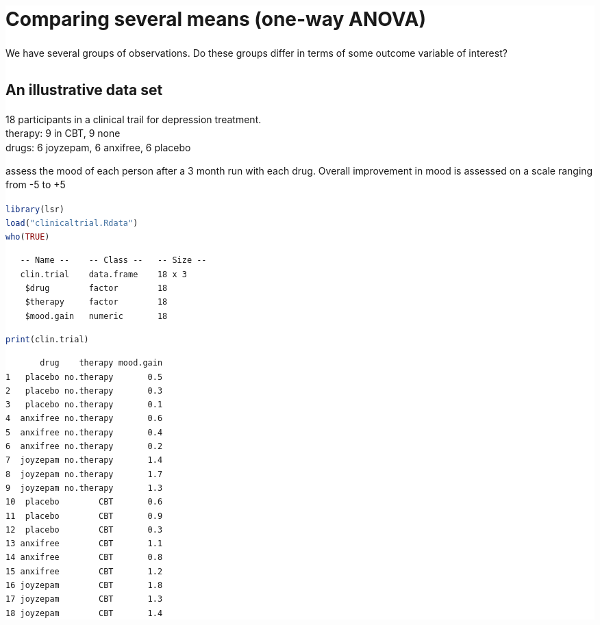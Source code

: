 # Comparing several means (one-way ANOVA)

We have several groups of observations. Do these groups differ in terms of some outcome variable of interest?

## An illustrative data set

18 participants in a clinical trail for depression treatment. <br> 
therapy: 9 in CBT, 9 none<br>
drugs: 6 joyzepam, 6 anxifree, 6 placebo<br> 

assess the mood of each person after a 3 month run with each drug. Overall improvement in mood is assessed on a scale ranging from -5 to +5


```R
library(lsr)
load("clinicaltrial.Rdata")
who(TRUE)
```


       -- Name --    -- Class --   -- Size --
       clin.trial    data.frame    18 x 3    
        $drug        factor        18        
        $therapy     factor        18        
        $mood.gain   numeric       18        



```R
print(clin.trial)
```

           drug    therapy mood.gain
    1   placebo no.therapy       0.5
    2   placebo no.therapy       0.3
    3   placebo no.therapy       0.1
    4  anxifree no.therapy       0.6
    5  anxifree no.therapy       0.4
    6  anxifree no.therapy       0.2
    7  joyzepam no.therapy       1.4
    8  joyzepam no.therapy       1.7
    9  joyzepam no.therapy       1.3
    10  placebo        CBT       0.6
    11  placebo        CBT       0.9
    12  placebo        CBT       0.3
    13 anxifree        CBT       1.1
    14 anxifree        CBT       0.8
    15 anxifree        CBT       1.2
    16 joyzepam        CBT       1.8
    17 joyzepam        CBT       1.3
    18 joyzepam        CBT       1.4

